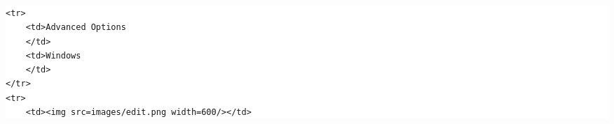     <tr>
        <td>Advanced Options
        </td>
        <td>Windows
        </td>
    </tr>
    <tr>
        <td><img src=images/edit.png width=600/></td>